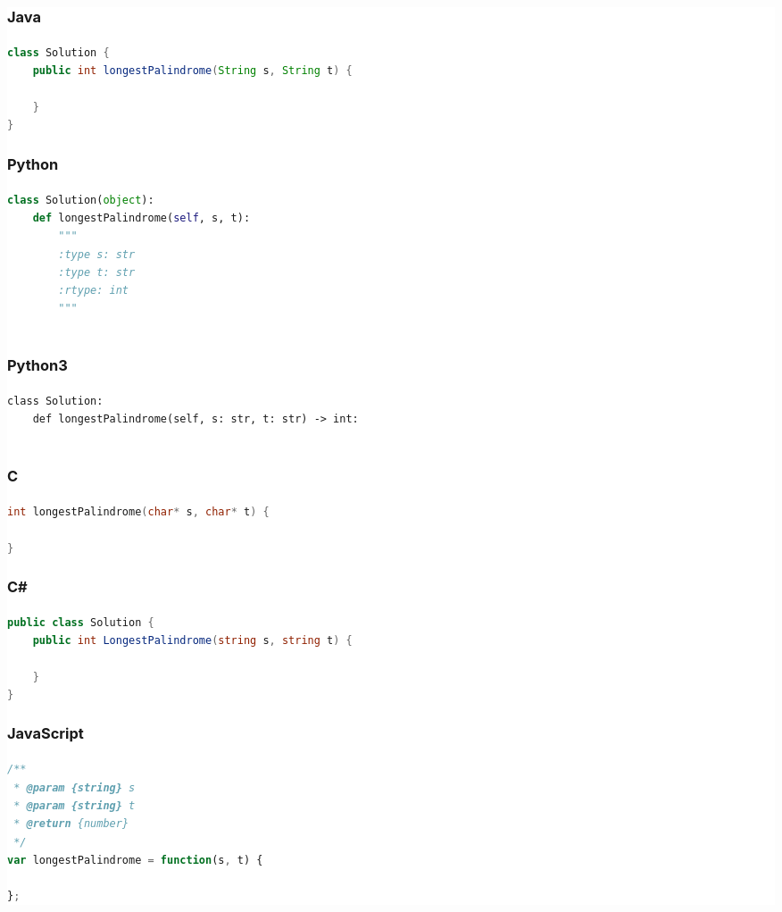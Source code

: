 ### Java

```java
class Solution {
    public int longestPalindrome(String s, String t) {
        
    }
}
```

### Python

```python
class Solution(object):
    def longestPalindrome(self, s, t):
        """
        :type s: str
        :type t: str
        :rtype: int
        """
        
```

### Python3

```python3
class Solution:
    def longestPalindrome(self, s: str, t: str) -> int:
        
```

### C

```c
int longestPalindrome(char* s, char* t) {
    
}
```

### C#

```csharp
public class Solution {
    public int LongestPalindrome(string s, string t) {
        
    }
}
```

### JavaScript

```javascript
/**
 * @param {string} s
 * @param {string} t
 * @return {number}
 */
var longestPalindrome = function(s, t) {
    
};
```
